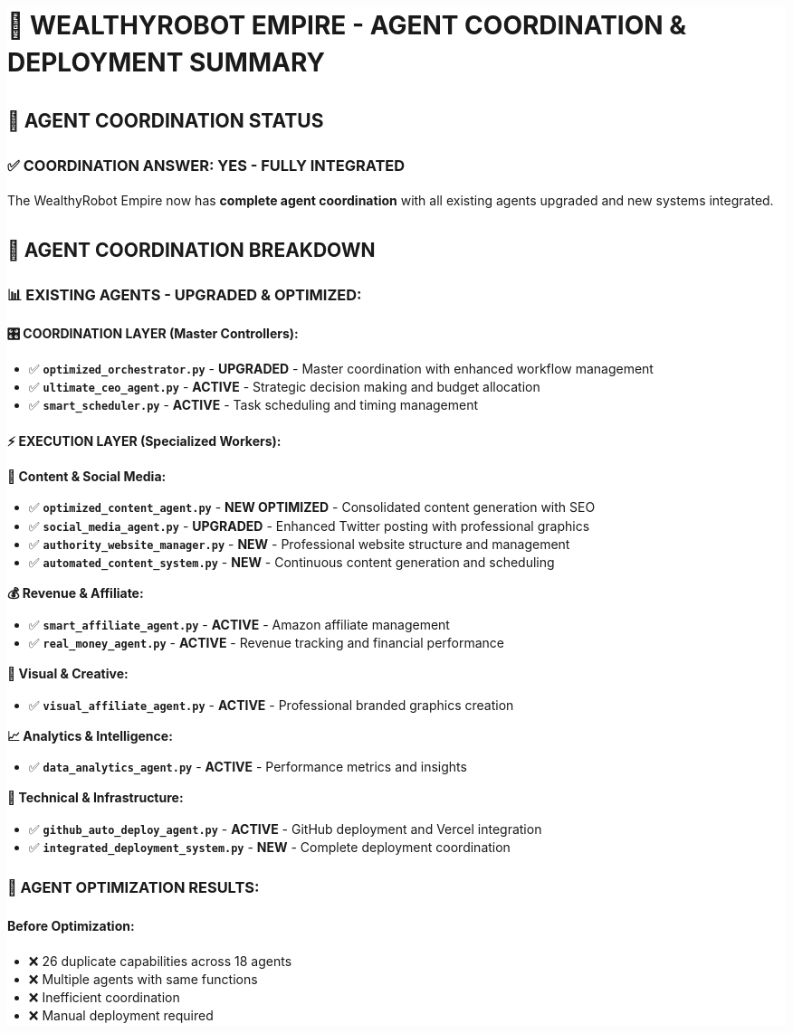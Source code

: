 # 🤖 WEALTHYROBOT EMPIRE - AGENT COORDINATION & DEPLOYMENT SUMMARY

## 🎯 AGENT COORDINATION STATUS

### **✅ COORDINATION ANSWER: YES - FULLY INTEGRATED**

The WealthyRobot Empire now has **complete agent coordination** with all existing agents upgraded and new systems integrated.

## 🔗 AGENT COORDINATION BREAKDOWN

### **📊 EXISTING AGENTS - UPGRADED & OPTIMIZED:**

#### **🎛️ COORDINATION LAYER (Master Controllers):**
- ✅ **`optimized_orchestrator.py`** - **UPGRADED** - Master coordination with enhanced workflow management
- ✅ **`ultimate_ceo_agent.py`** - **ACTIVE** - Strategic decision making and budget allocation
- ✅ **`smart_scheduler.py`** - **ACTIVE** - Task scheduling and timing management

#### **⚡ EXECUTION LAYER (Specialized Workers):**

**📱 Content & Social Media:**
- ✅ **`optimized_content_agent.py`** - **NEW OPTIMIZED** - Consolidated content generation with SEO
- ✅ **`social_media_agent.py`** - **UPGRADED** - Enhanced Twitter posting with professional graphics
- ✅ **`authority_website_manager.py`** - **NEW** - Professional website structure and management
- ✅ **`automated_content_system.py`** - **NEW** - Continuous content generation and scheduling

**💰 Revenue & Affiliate:**
- ✅ **`smart_affiliate_agent.py`** - **ACTIVE** - Amazon affiliate management
- ✅ **`real_money_agent.py`** - **ACTIVE** - Revenue tracking and financial performance

**🎨 Visual & Creative:**
- ✅ **`visual_affiliate_agent.py`** - **ACTIVE** - Professional branded graphics creation

**📈 Analytics & Intelligence:**
- ✅ **`data_analytics_agent.py`** - **ACTIVE** - Performance metrics and insights

**🔧 Technical & Infrastructure:**
- ✅ **`github_auto_deploy_agent.py`** - **ACTIVE** - GitHub deployment and Vercel integration
- ✅ **`integrated_deployment_system.py`** - **NEW** - Complete deployment coordination

### **🔄 AGENT OPTIMIZATION RESULTS:**

#### **Before Optimization:**
- ❌ 26 duplicate capabilities across 18 agents
- ❌ Multiple agents with same functions
- ❌ Inefficient coordination
- ❌ Manual deployment required

